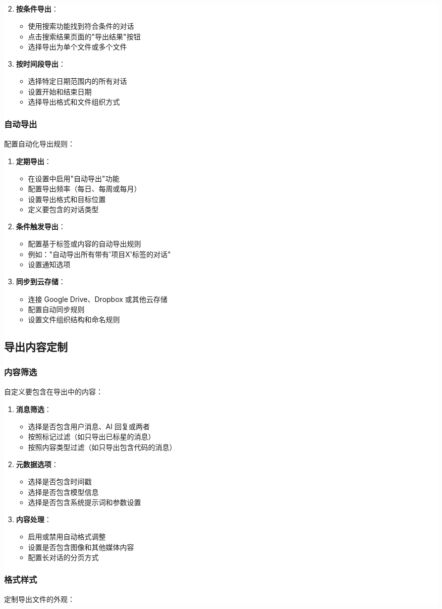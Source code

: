 2. **按条件导出**：
   - 使用搜索功能找到符合条件的对话
   - 点击搜索结果页面的"导出结果"按钮
   - 选择导出为单个文件或多个文件

3. **按时间段导出**：
   - 选择特定日期范围内的所有对话
   - 设置开始和结束日期
   - 选择导出格式和文件组织方式

### 自动导出

配置自动化导出规则：

1. **定期导出**：
   - 在设置中启用"自动导出"功能
   - 配置导出频率（每日、每周或每月）
   - 设置导出格式和目标位置
   - 定义要包含的对话类型

2. **条件触发导出**：
   - 配置基于标签或内容的自动导出规则
   - 例如："自动导出所有带有'项目X'标签的对话"
   - 设置通知选项

3. **同步到云存储**：
   - 连接 Google Drive、Dropbox 或其他云存储
   - 配置自动同步规则
   - 设置文件组织结构和命名规则

## 导出内容定制

### 内容筛选

自定义要包含在导出中的内容：

1. **消息筛选**：
   - 选择是否包含用户消息、AI 回复或两者
   - 按照标记过滤（如只导出已标星的消息）
   - 按照内容类型过滤（如只导出包含代码的消息）

2. **元数据选项**：
   - 选择是否包含时间戳
   - 选择是否包含模型信息
   - 选择是否包含系统提示词和参数设置

3. **内容处理**：
   - 启用或禁用自动格式调整
   - 设置是否包含图像和其他媒体内容
   - 配置长对话的分页方式

### 格式样式

定制导出文件的外观：
